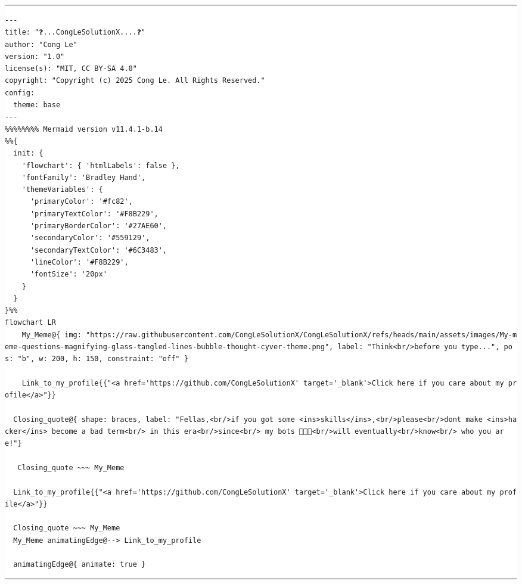 ----

```mermaid
---
title: "❓...CongLeSolutionX....❓"
author: "Cong Le"
version: "1.0"
license(s): "MIT, CC BY-SA 4.0"
copyright: "Copyright (c) 2025 Cong Le. All Rights Reserved."
config:
  theme: base
---
%%%%%%%% Mermaid version v11.4.1-b.14
%%{
  init: {
    'flowchart': { 'htmlLabels': false },
    'fontFamily': 'Bradley Hand',
    'themeVariables': {
      'primaryColor': '#fc82',
      'primaryTextColor': '#F8B229',
      'primaryBorderColor': '#27AE60',
      'secondaryColor': '#559129',
      'secondaryTextColor': '#6C3483',
      'lineColor': '#F8B229',
      'fontSize': '20px'
    }
  }
}%%
flowchart LR
    My_Meme@{ img: "https://raw.githubusercontent.com/CongLeSolutionX/CongLeSolutionX/refs/heads/main/assets/images/My-meme-questions-magnifying-glass-tangled-lines-bubble-thought-cyver-theme.png", label: "Think<br/>before you type...", pos: "b", w: 200, h: 150, constraint: "off" }
   
    Link_to_my_profile{{"<a href='https://github.com/CongLeSolutionX' target='_blank'>Click here if you care about my profile</a>"}}

  Closing_quote@{ shape: braces, label: "Fellas,<br/>if you got some <ins>skills</ins>,<br/>please<br/>dont make <ins>hacker</ins> become a bad term<br/> in this era<br/>since<br/> my bots 🤖🤖🤖<br/>will eventually<br/>know<br/> who you are!"}
    
   Closing_quote ~~~ My_Meme
    
  Link_to_my_profile{{"<a href='https://github.com/CongLeSolutionX' target='_blank'>Click here if you care about my profile</a>"}}

  Closing_quote ~~~ My_Meme
  My_Meme animatingEdge@--> Link_to_my_profile
  
  animatingEdge@{ animate: true }

```

---